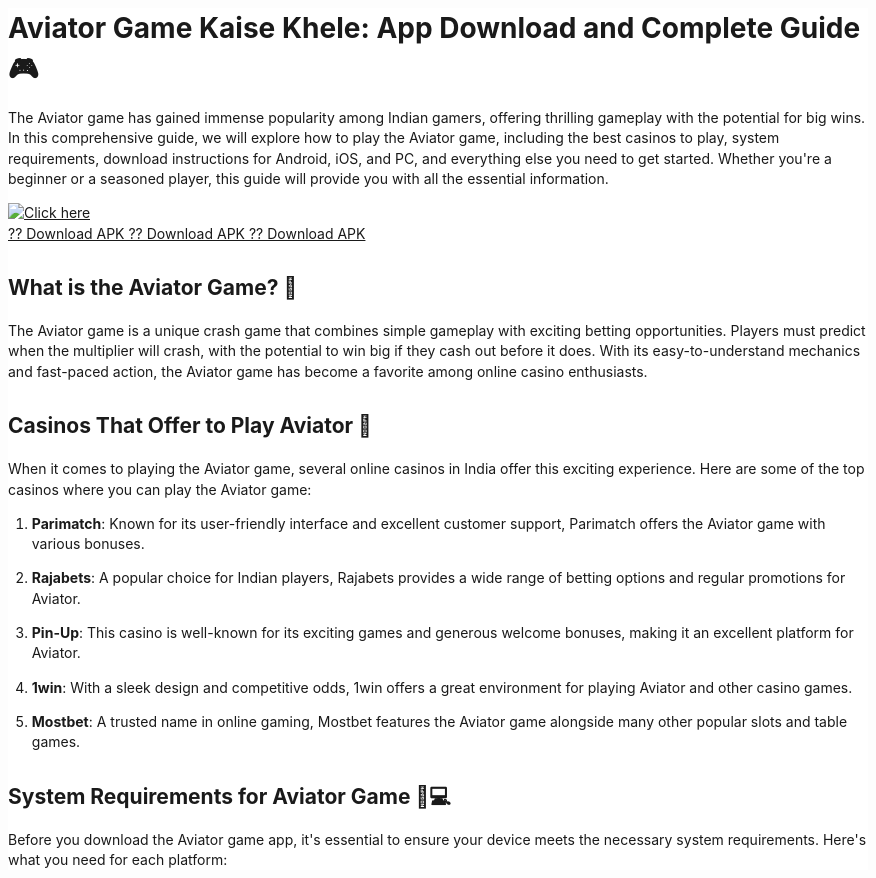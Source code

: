 # Aviator Game Kaise Khele: App Download and Complete Guide 🎮

The Aviator game has gained immense popularity among Indian gamers,
offering thrilling gameplay with the potential for big wins. In this
comprehensive guide, we will explore how to play the Aviator game,
including the best casinos to play, system requirements, download
instructions for Android, iOS, and PC, and everything else you need to
get started. Whether you\'re a beginner or a seasoned player, this guide
will provide you with all the essential information.

[![Click
here](https://readscoops.com/wp-content/uploads/2023/03/Readscoop-aviator-1-1.jpg)](https://click.traffprogo7.com/RycHEFxU?landing=54)\
[?? Download APK ?? Download APK ?? Download
APK](https://click.traffprogo7.com/RycHEFxU?landing=54)

## What is the Aviator Game? 🎲

The Aviator game is a unique crash game that combines simple gameplay
with exciting betting opportunities. Players must predict when the
multiplier will crash, with the potential to win big if they cash out
before it does. With its easy-to-understand mechanics and fast-paced
action, the Aviator game has become a favorite among online casino
enthusiasts.

## Casinos That Offer to Play Aviator 🎰

When it comes to playing the Aviator game, several online casinos in
India offer this exciting experience. Here are some of the top casinos
where you can play the Aviator game:

1.  **Parimatch**: Known for its user-friendly interface and excellent
    customer support, Parimatch offers the Aviator game with various
    bonuses.

2.  **Rajabets**: A popular choice for Indian players, Rajabets provides
    a wide range of betting options and regular promotions for Aviator.

3.  **Pin-Up**: This casino is well-known for its exciting games and
    generous welcome bonuses, making it an excellent platform for
    Aviator.

4.  **1win**: With a sleek design and competitive odds, 1win offers a
    great environment for playing Aviator and other casino games.

5.  **Mostbet**: A trusted name in online gaming, Mostbet features the
    Aviator game alongside many other popular slots and table games.

## System Requirements for Aviator Game 📱💻

Before you download the Aviator game app, it's essential to ensure your
device meets the necessary system requirements. Here's what you need for
each platform:
